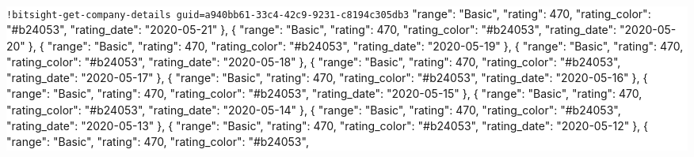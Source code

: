 ```!bitsight-get-company-details guid=a940bb61-33c4-42c9-9231-c8194c305db3```
                    "range": "Basic",
                    "rating": 470,
                    "rating_color": "#b24053",
                    "rating_date": "2020-05-21"
                },
                {
                    "range": "Basic",
                    "rating": 470,
                    "rating_color": "#b24053",
                    "rating_date": "2020-05-20"
                },
                {
                    "range": "Basic",
                    "rating": 470,
                    "rating_color": "#b24053",
                    "rating_date": "2020-05-19"
                },
                {
                    "range": "Basic",
                    "rating": 470,
                    "rating_color": "#b24053",
                    "rating_date": "2020-05-18"
                },
                {
                    "range": "Basic",
                    "rating": 470,
                    "rating_color": "#b24053",
                    "rating_date": "2020-05-17"
                },
                {
                    "range": "Basic",
                    "rating": 470,
                    "rating_color": "#b24053",
                    "rating_date": "2020-05-16"
                },
                {
                    "range": "Basic",
                    "rating": 470,
                    "rating_color": "#b24053",
                    "rating_date": "2020-05-15"
                },
                {
                    "range": "Basic",
                    "rating": 470,
                    "rating_color": "#b24053",
                    "rating_date": "2020-05-14"
                },
                {
                    "range": "Basic",
                    "rating": 470,
                    "rating_color": "#b24053",
                    "rating_date": "2020-05-13"
                },
                {
                    "range": "Basic",
                    "rating": 470,
                    "rating_color": "#b24053",
                    "rating_date": "2020-05-12"
                },
                {
                    "range": "Basic",
                    "rating": 470,
                    "rating_color": "#b24053",
```